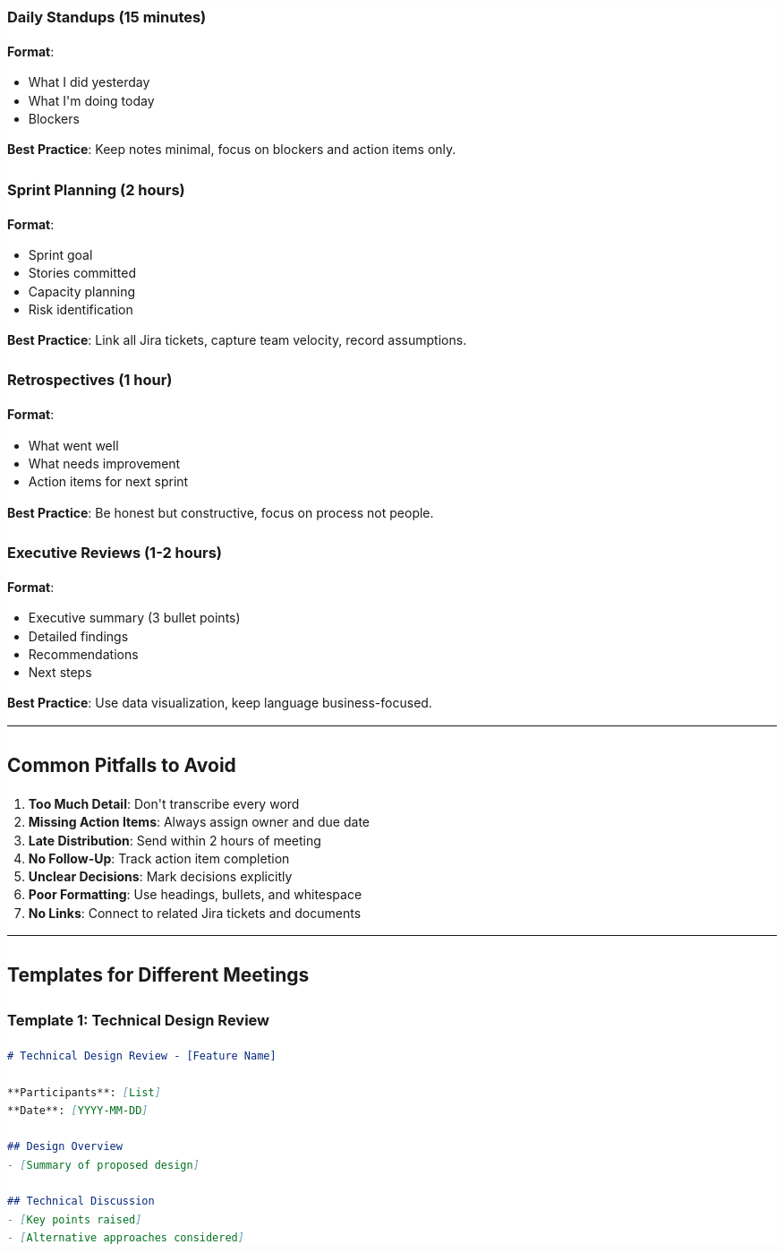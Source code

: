 ### Daily Standups (15 minutes)
**Format**:
- What I did yesterday
- What I'm doing today
- Blockers

**Best Practice**: Keep notes minimal, focus on blockers and action items only.

### Sprint Planning (2 hours)
**Format**:
- Sprint goal
- Stories committed
- Capacity planning
- Risk identification

**Best Practice**: Link all Jira tickets, capture team velocity, record assumptions.

### Retrospectives (1 hour)
**Format**:
- What went well
- What needs improvement
- Action items for next sprint

**Best Practice**: Be honest but constructive, focus on process not people.

### Executive Reviews (1-2 hours)
**Format**:
- Executive summary (3 bullet points)
- Detailed findings
- Recommendations
- Next steps

**Best Practice**: Use data visualization, keep language business-focused.

---

## Common Pitfalls to Avoid

1. **Too Much Detail**: Don't transcribe every word
2. **Missing Action Items**: Always assign owner and due date
3. **Late Distribution**: Send within 2 hours of meeting
4. **No Follow-Up**: Track action item completion
5. **Unclear Decisions**: Mark decisions explicitly
6. **Poor Formatting**: Use headings, bullets, and whitespace
7. **No Links**: Connect to related Jira tickets and documents

---

## Templates for Different Meetings

### Template 1: Technical Design Review
```markdown
# Technical Design Review - [Feature Name]

**Participants**: [List]
**Date**: [YYYY-MM-DD]

## Design Overview
- [Summary of proposed design]

## Technical Discussion
- [Key points raised]
- [Alternative approaches considered]
```